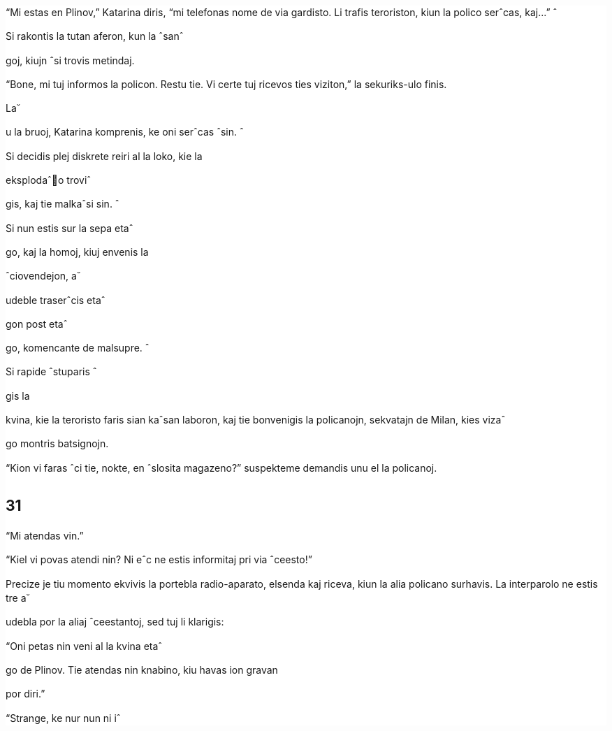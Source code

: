 “Mi estas en Plinov,” Katarina diris, “mi telefonas nome de via gardisto. Li trafis teroriston, kiun la polico serˆcas, kaj...” ˆ

Si rakontis la tutan aferon, kun la ˆsanˆ

goj, kiujn ˆsi trovis metindaj. 

“Bone, mi tuj informos la policon. Restu tie. Vi certe tuj ricevos ties viziton,” la sekuriks-ulo finis. 

La˘

u la bruoj, Katarina komprenis, ke oni serˆcas ˆsin. ˆ

Si decidis plej diskrete reiri al la loko, kie la

eksplodaˆo troviˆ

gis, kaj tie malkaˆsi sin. ˆ

Si nun estis sur la sepa etaˆ

go, kaj la homoj, kiuj envenis la

ˆciovendejon, a˘

udeble traserˆcis etaˆ

gon post etaˆ

go, komencante de malsupre. ˆ

Si rapide ˆstuparis ˆ

gis la

kvina, kie la teroristo faris sian kaˆsan laboron, kaj tie bonvenigis la policanojn, sekvatajn de Milan, kies vizaˆ

go montris batsignojn. 

“Kion vi faras ˆci tie, nokte, en ˆslosita magazeno?” suspekteme demandis unu el la policanoj. 



## 31

“Mi atendas vin.” 

“Kiel vi povas atendi nin? Ni eˆc ne estis informitaj pri via ˆceesto\!” 

Precize je tiu momento ekvivis la portebla radio-aparato, elsenda kaj riceva, kiun la alia policano surhavis. La interparolo ne estis tre a˘

udebla por la aliaj ˆceestantoj, sed tuj li klarigis:

“Oni petas nin veni al la kvina etaˆ

go de Plinov. Tie atendas nin knabino, kiu havas ion gravan

por diri.” 

“Strange, ke nur nun ni iˆ
